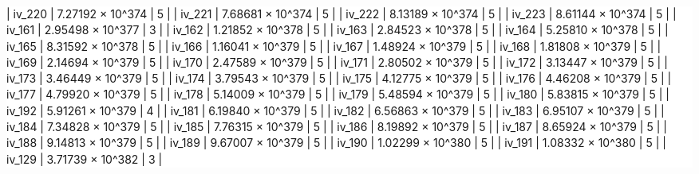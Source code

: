 | iv_220 | 7.27192 × 10^374 | 5 |
| iv_221 | 7.68681 × 10^374 | 5 |
| iv_222 | 8.13189 × 10^374 | 5 |
| iv_223 | 8.61144 × 10^374 | 5 |
| iv_161 | 2.95498 × 10^377 | 3 |
| iv_162 | 1.21852 × 10^378 | 5 |
| iv_163 | 2.84523 × 10^378 | 5 |
| iv_164 | 5.25810 × 10^378 | 5 |
| iv_165 | 8.31592 × 10^378 | 5 |
| iv_166 | 1.16041 × 10^379 | 5 |
| iv_167 | 1.48924 × 10^379 | 5 |
| iv_168 | 1.81808 × 10^379 | 5 |
| iv_169 | 2.14694 × 10^379 | 5 |
| iv_170 | 2.47589 × 10^379 | 5 |
| iv_171 | 2.80502 × 10^379 | 5 |
| iv_172 | 3.13447 × 10^379 | 5 |
| iv_173 | 3.46449 × 10^379 | 5 |
| iv_174 | 3.79543 × 10^379 | 5 |
| iv_175 | 4.12775 × 10^379 | 5 |
| iv_176 | 4.46208 × 10^379 | 5 |
| iv_177 | 4.79920 × 10^379 | 5 |
| iv_178 | 5.14009 × 10^379 | 5 |
| iv_179 | 5.48594 × 10^379 | 5 |
| iv_180 | 5.83815 × 10^379 | 5 |
| iv_192 | 5.91261 × 10^379 | 4 |
| iv_181 | 6.19840 × 10^379 | 5 |
| iv_182 | 6.56863 × 10^379 | 5 |
| iv_183 | 6.95107 × 10^379 | 5 |
| iv_184 | 7.34828 × 10^379 | 5 |
| iv_185 | 7.76315 × 10^379 | 5 |
| iv_186 | 8.19892 × 10^379 | 5 |
| iv_187 | 8.65924 × 10^379 | 5 |
| iv_188 | 9.14813 × 10^379 | 5 |
| iv_189 | 9.67007 × 10^379 | 5 |
| iv_190 | 1.02299 × 10^380 | 5 |
| iv_191 | 1.08332 × 10^380 | 5 |
| iv_129 | 3.71739 × 10^382 | 3 |